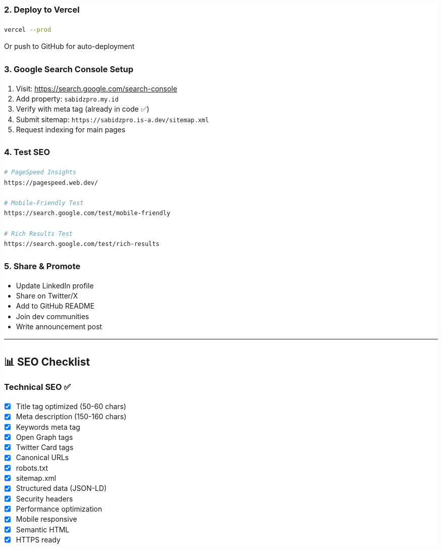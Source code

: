 ### 2. Deploy to Vercel
```bash
vercel --prod
```
Or push to GitHub for auto-deployment

### 3. Google Search Console Setup
1. Visit: https://search.google.com/search-console
2. Add property: `sabidzpro.my.id`
3. Verify with meta tag (already in code ✅)
4. Submit sitemap: `https://sabidzpro.is-a.dev/sitemap.xml`
5. Request indexing for main pages

### 4. Test SEO
```bash
# PageSpeed Insights
https://pagespeed.web.dev/

# Mobile-Friendly Test
https://search.google.com/test/mobile-friendly

# Rich Results Test
https://search.google.com/test/rich-results
```

### 5. Share & Promote
- Update LinkedIn profile
- Share on Twitter/X
- Add to GitHub README
- Join dev communities
- Write announcement post

---

## 📊 SEO Checklist

### Technical SEO ✅
- [x] Title tag optimized (50-60 chars)
- [x] Meta description (150-160 chars)
- [x] Keywords meta tag
- [x] Open Graph tags
- [x] Twitter Card tags
- [x] Canonical URLs
- [x] robots.txt
- [x] sitemap.xml
- [x] Structured data (JSON-LD)
- [x] Security headers
- [x] Performance optimization
- [x] Mobile responsive
- [x] Semantic HTML
- [x] HTTPS ready
